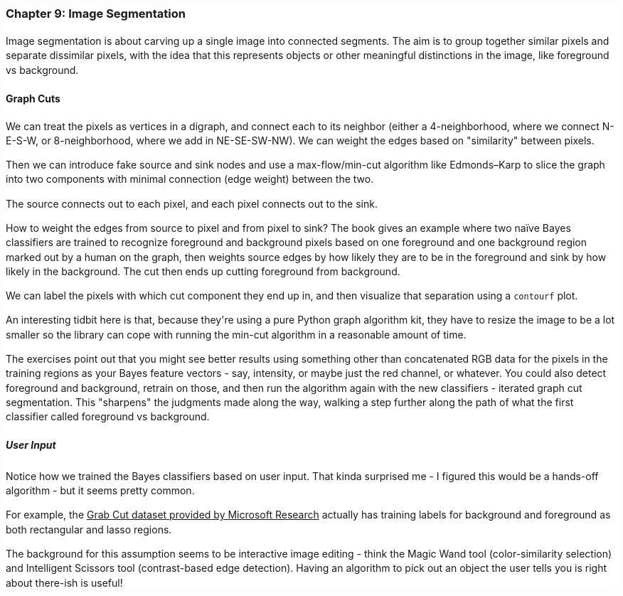 
### Chapter 9: Image Segmentation
Image segmentation is about carving up a single image into connected segments.
The aim is to group together similar pixels and separate dissimilar pixels,
with the idea that this represents objects or other meaningful distinctions in
the image, like foreground vs background.

#### Graph Cuts
We can treat the pixels as vertices in a digraph, and connect each to its
neighbor (either a 4-neighborhood, where we connect N-E-S-W, or 8-neighborhood,
where we add in NE-SE-SW-NW). We can weight the edges based on "similarity"
between pixels.

Then we can introduce fake source and sink nodes and use a max-flow/min-cut
algorithm like Edmonds–Karp to slice the graph into two components with minimal
connection (edge weight) between the two.

The source connects out to each pixel, and each pixel connects out to the sink.

How to weight the edges from source to pixel and from pixel to sink?
The book gives an example where two naïve Bayes classifiers are trained to
recognize foreground and background pixels based on one foreground and one
background region marked out by a human on the graph, then weights source
edges by how likely they are to be in the foreground and sink by how likely
in the background. The cut then ends up cutting foreground from background.

We can label the pixels with which cut component they end up in, and then
visualize that separation using a `contourf` plot.

An interesting tidbit here is that, because they're using a pure Python
graph algorithm kit, they have to resize the image to be a lot smaller so
the library can cope with running the min-cut algorithm in a reasonable amount
of time.

The exercises point out that you might see better results using something
other than concatenated RGB data for the pixels in the training regions
as your Bayes feature vectors - say, intensity, or maybe just the red channel,
or whatever. You could also detect foreground and background, retrain on
those, and then run the algorithm again with the new classifiers - iterated
graph cut segmentation. This "sharpens" the judgments made along the way,
walking a step further along the path of what the first classifier called
foreground vs background.

##### User Input
Notice how we trained the Bayes classifiers based on user input.
That kinda surprised me - I figured this would be a hands-off algorithm -
but it seems pretty common.

For example, the
[Grab Cut dataset provided by Microsoft Research](http://research.microsoft.com/en-us/um/cambridge/projects/visionimagevideoediting/segmentation/grabcut.htm)
actually has training labels for background and foreground as both rectangular
and lasso regions.

The background for this assumption seems to be interactive image editing -
think the Magic Wand tool (color-similarity selection) and Intelligent Scissors
tool (contrast-based edge detection). Having an algorithm to pick out an
object the user tells you is right about there-ish is useful!
